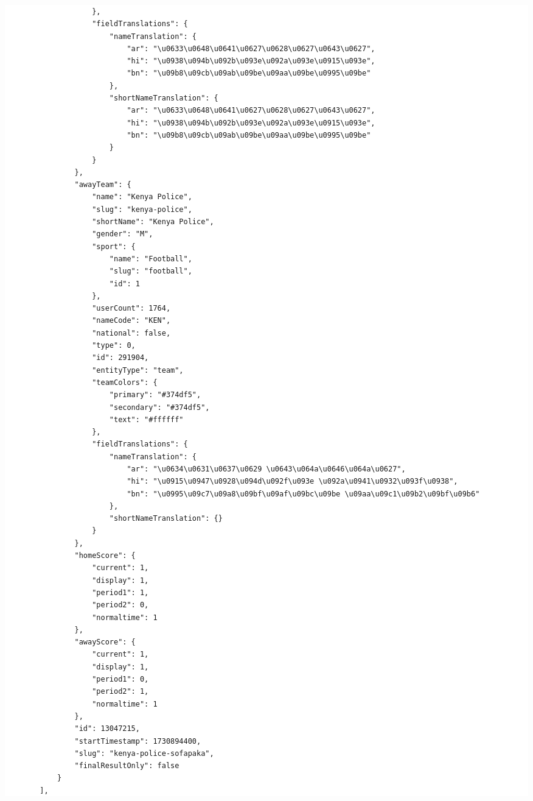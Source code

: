                         },
                        "fieldTranslations": {
                            "nameTranslation": {
                                "ar": "\u0633\u0648\u0641\u0627\u0628\u0627\u0643\u0627",
                                "hi": "\u0938\u094b\u092b\u093e\u092a\u093e\u0915\u093e",
                                "bn": "\u09b8\u09cb\u09ab\u09be\u09aa\u09be\u0995\u09be"
                            },
                            "shortNameTranslation": {
                                "ar": "\u0633\u0648\u0641\u0627\u0628\u0627\u0643\u0627",
                                "hi": "\u0938\u094b\u092b\u093e\u092a\u093e\u0915\u093e",
                                "bn": "\u09b8\u09cb\u09ab\u09be\u09aa\u09be\u0995\u09be"
                            }
                        }
                    },
                    "awayTeam": {
                        "name": "Kenya Police",
                        "slug": "kenya-police",
                        "shortName": "Kenya Police",
                        "gender": "M",
                        "sport": {
                            "name": "Football",
                            "slug": "football",
                            "id": 1
                        },
                        "userCount": 1764,
                        "nameCode": "KEN",
                        "national": false,
                        "type": 0,
                        "id": 291904,
                        "entityType": "team",
                        "teamColors": {
                            "primary": "#374df5",
                            "secondary": "#374df5",
                            "text": "#ffffff"
                        },
                        "fieldTranslations": {
                            "nameTranslation": {
                                "ar": "\u0634\u0631\u0637\u0629 \u0643\u064a\u0646\u064a\u0627",
                                "hi": "\u0915\u0947\u0928\u094d\u092f\u093e \u092a\u0941\u0932\u093f\u0938",
                                "bn": "\u0995\u09c7\u09a8\u09bf\u09af\u09bc\u09be \u09aa\u09c1\u09b2\u09bf\u09b6"
                            },
                            "shortNameTranslation": {}
                        }
                    },
                    "homeScore": {
                        "current": 1,
                        "display": 1,
                        "period1": 1,
                        "period2": 0,
                        "normaltime": 1
                    },
                    "awayScore": {
                        "current": 1,
                        "display": 1,
                        "period1": 0,
                        "period2": 1,
                        "normaltime": 1
                    },
                    "id": 13047215,
                    "startTimestamp": 1730894400,
                    "slug": "kenya-police-sofapaka",
                    "finalResultOnly": false
                }
            ],